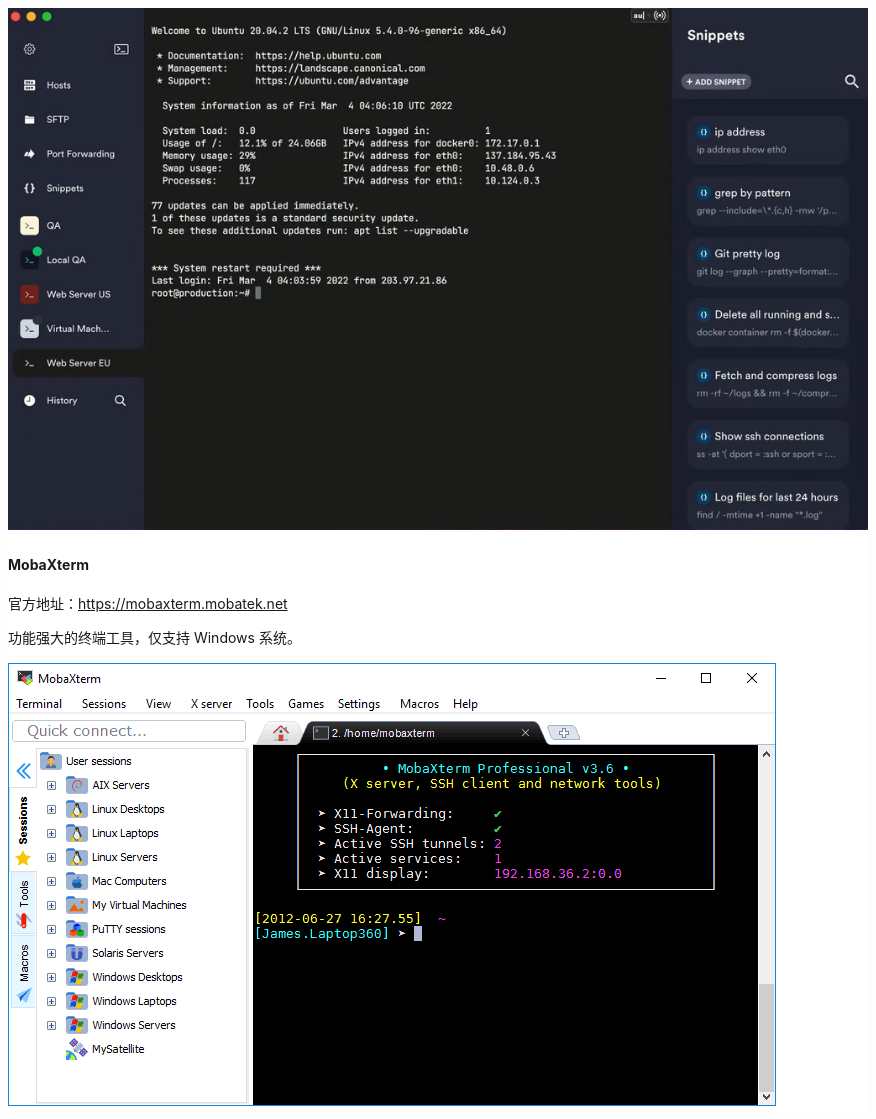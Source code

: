 ![Termius](img/p01/pve_termius.jpeg)

#### MobaXterm

官方地址：https://mobaxterm.mobatek.net  

功能强大的终端工具，仅支持 Windows 系统。  

![MobaXterm](img/p01/pve_mobaxterm.png)
